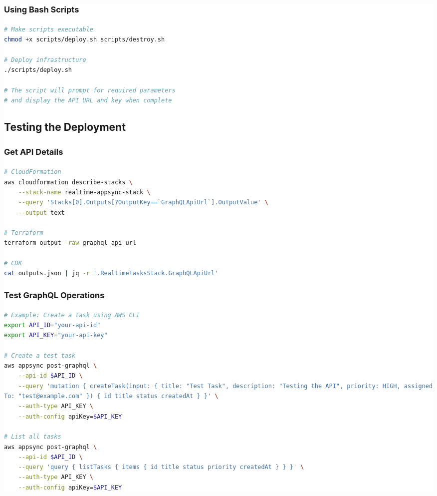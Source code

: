 ### Using Bash Scripts
```bash
# Make scripts executable
chmod +x scripts/deploy.sh scripts/destroy.sh

# Deploy infrastructure
./scripts/deploy.sh

# The script will prompt for required parameters
# and display the API URL and key when complete
```

## Testing the Deployment

### Get API Details
```bash
# CloudFormation
aws cloudformation describe-stacks \
    --stack-name realtime-appsync-stack \
    --query 'Stacks[0].Outputs[?OutputKey==`GraphQLApiUrl`].OutputValue' \
    --output text

# Terraform
terraform output -raw graphql_api_url

# CDK
cat outputs.json | jq -r '.RealtimeTasksStack.GraphQLApiUrl'
```

### Test GraphQL Operations
```bash
# Example: Create a task using AWS CLI
export API_ID="your-api-id"
export API_KEY="your-api-key"

# Create a test task
aws appsync post-graphql \
    --api-id $API_ID \
    --query 'mutation { createTask(input: { title: "Test Task", description: "Testing the API", priority: HIGH, assignedTo: "test@example.com" }) { id title status createdAt } }' \
    --auth-type API_KEY \
    --auth-config apiKey=$API_KEY

# List all tasks
aws appsync post-graphql \
    --api-id $API_ID \
    --query 'query { listTasks { items { id title status priority createdAt } } }' \
    --auth-type API_KEY \
    --auth-config apiKey=$API_KEY
```
